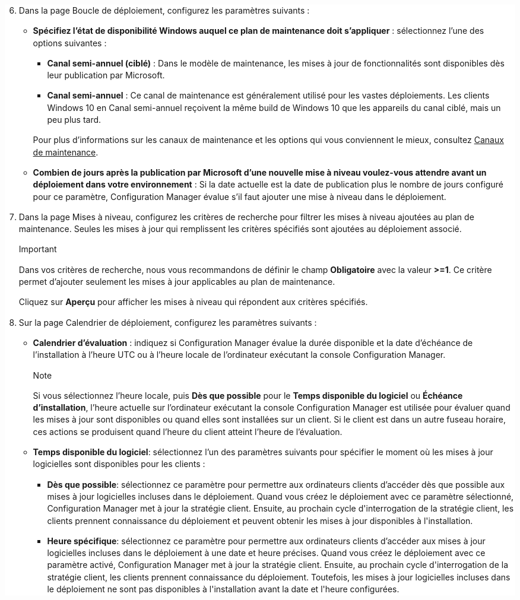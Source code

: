 6.  Dans la page Boucle de déploiement, configurez les paramètres suivants :  

    -   **Spécifiez l’état de disponibilité Windows auquel ce plan de maintenance doit s’appliquer** : sélectionnez l’une des options suivantes :  

        -   **Canal semi-annuel (ciblé)** : Dans le modèle de maintenance, les mises à jour de fonctionnalités sont disponibles dès leur publication par Microsoft.

        -   **Canal semi-annuel** : Ce canal de maintenance est généralement utilisé pour les vastes déploiements. Les clients Windows 10 en Canal semi-annuel reçoivent la même build de Windows 10 que les appareils du canal ciblé, mais un peu plus tard.

        Pour plus d’informations sur les canaux de maintenance et les options qui vous conviennent le mieux, consultez [Canaux de maintenance](/windows/deployment/update/waas-overview#servicing-channels).

    -   **Combien de jours après la publication par Microsoft d’une nouvelle mise à niveau voulez-vous attendre avant un déploiement dans votre environnement** : Si la date actuelle est la date de publication plus le nombre de jours configuré pour ce paramètre, Configuration Manager évalue s’il faut ajouter une mise à niveau dans le déploiement.


7.  Dans la page Mises à niveau, configurez les critères de recherche pour filtrer les mises à niveau ajoutées au plan de maintenance. Seules les mises à jour qui remplissent les critères spécifiés sont ajoutées au déploiement associé.   

     > [!Important]    
     > Dans vos critères de recherche, nous vous recommandons de définir le champ **Obligatoire** avec la valeur **>=1**. Ce critère permet d’ajouter seulement les mises à jour applicables au plan de maintenance.

     Cliquez sur **Aperçu** pour afficher les mises à niveau qui répondent aux critères spécifiés.  

8.  Sur la page Calendrier de déploiement, configurez les paramètres suivants :  

    -   **Calendrier d’évaluation** : indiquez si Configuration Manager évalue la durée disponible et la date d’échéance de l’installation à l’heure UTC ou à l’heure locale de l’ordinateur exécutant la console Configuration Manager.  

        > [!NOTE]  
        >  Si vous sélectionnez l’heure locale, puis **Dès que possible** pour le **Temps disponible du logiciel** ou **Échéance d’installation**, l’heure actuelle sur l’ordinateur exécutant la console Configuration Manager est utilisée pour évaluer quand les mises à jour sont disponibles ou quand elles sont installées sur un client. Si le client est dans un autre fuseau horaire, ces actions se produisent quand l’heure du client atteint l’heure de l’évaluation.  

    -   **Temps disponible du logiciel**: sélectionnez l’un des paramètres suivants pour spécifier le moment où les mises à jour logicielles sont disponibles pour les clients :  

        -   **Dès que possible**: sélectionnez ce paramètre pour permettre aux ordinateurs clients d’accéder dès que possible aux mises à jour logicielles incluses dans le déploiement. Quand vous créez le déploiement avec ce paramètre sélectionné, Configuration Manager met à jour la stratégie client. Ensuite, au prochain cycle d'interrogation de la stratégie client, les clients prennent connaissance du déploiement et peuvent obtenir les mises à jour disponibles à l'installation.  

        -   **Heure spécifique**: sélectionnez ce paramètre pour permettre aux ordinateurs clients d’accéder aux mises à jour logicielles incluses dans le déploiement à une date et heure précises. Quand vous créez le déploiement avec ce paramètre activé, Configuration Manager met à jour la stratégie client. Ensuite, au prochain cycle d'interrogation de la stratégie client, les clients prennent connaissance du déploiement. Toutefois, les mises à jour logicielles incluses dans le déploiement ne sont pas disponibles à l'installation avant la date et l'heure configurées.  
